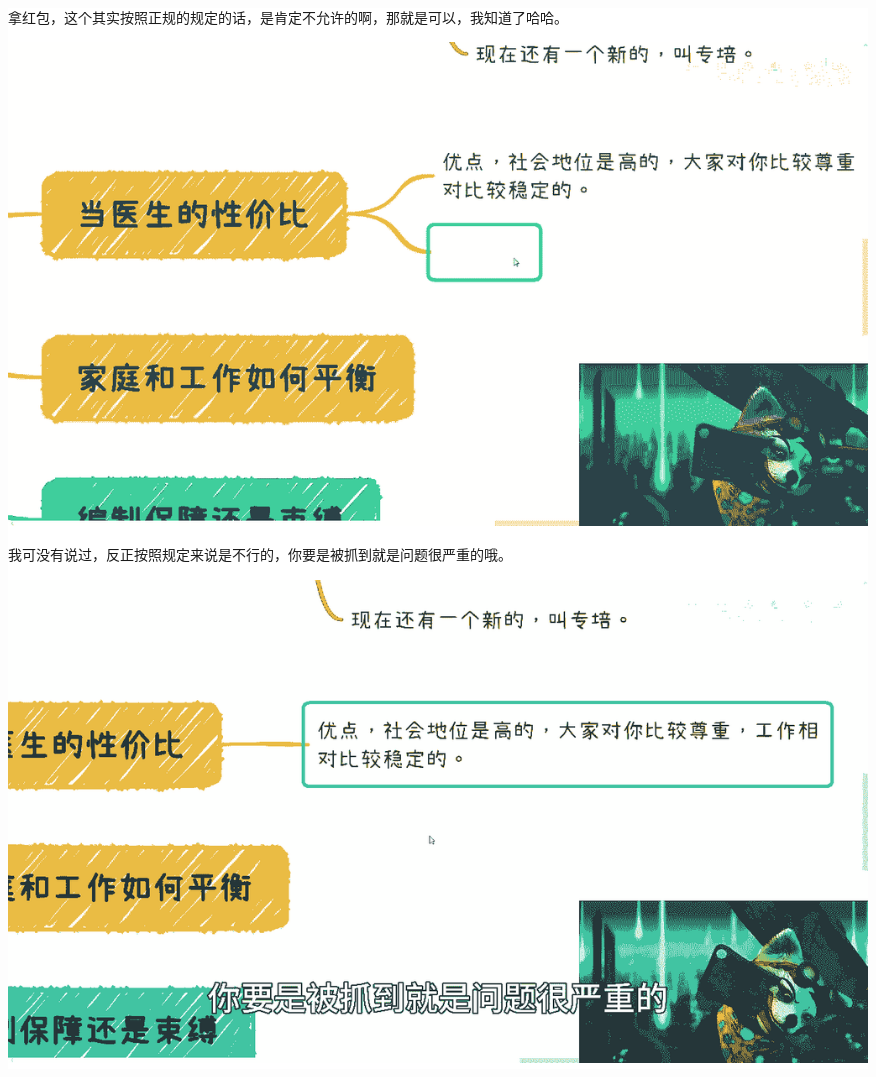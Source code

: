 拿红包，这个其实按照正规的规定的话，是肯定不允许的啊，那就是可以，我知道了哈哈。

![](img/185328ecaf136e9b92fa2a4fb83da4d8_216.png)

我可没有说过，反正按照规定来说是不行的，你要是被抓到就是问题很严重的哦。

![](img/185328ecaf136e9b92fa2a4fb83da4d8_218.png)
